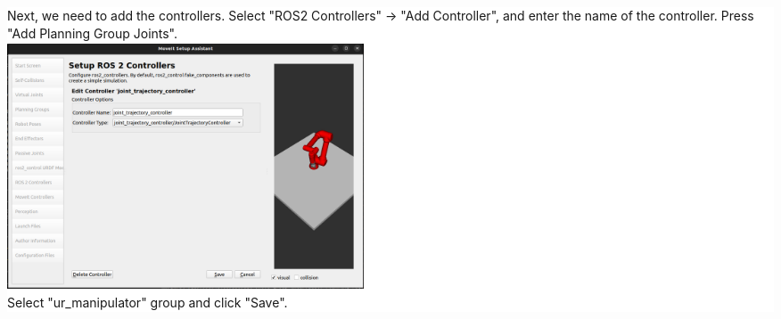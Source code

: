 Next, we need to add the controllers. Select "ROS2 Controllers" -> "Add Controller", and enter the name of the controller. Press "Add Planning Group Joints".
<br><img src="img/9.png" alt="MSA" width="400"/><br>
Select "ur_manipulator" group and click "Save".